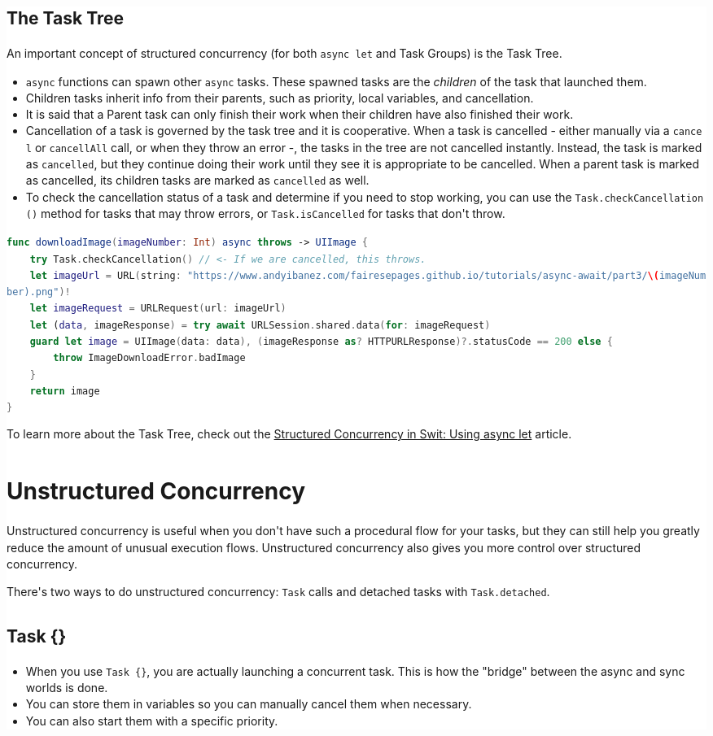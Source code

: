 ## The Task Tree

An important concept of structured concurrency (for both `async let` and Task Groups) is the Task Tree.
* `async` functions can spawn other `async` tasks. These spawned tasks are the *children* of the task that launched them.
* Children tasks inherit info from their parents, such as priority, local variables, and cancellation.
* It is said that a Parent task can only finish their work when their children have also finished their work.
* Cancellation of a task is governed by the task tree and it is cooperative. When a task is cancelled - either manually via a `cancel` or `cancellAll` call, or when they throw an error -, the tasks in the tree are not cancelled instantly. Instead, the task is marked as `cancelled`, but they continue doing their work until they see it is appropriate to be cancelled. When a parent task is marked as cancelled, its children tasks are marked as `cancelled` as well.
* To check the cancellation status of a task and determine if you need to stop working, you can use the `Task.checkCancellation()` method for tasks that may throw errors, or `Task.isCancelled` for tasks that don't throw.

```swift
func downloadImage(imageNumber: Int) async throws -> UIImage {
    try Task.checkCancellation() // <- If we are cancelled, this throws.
    let imageUrl = URL(string: "https://www.andyibanez.com/fairesepages.github.io/tutorials/async-await/part3/\(imageNumber).png")!
    let imageRequest = URLRequest(url: imageUrl)
    let (data, imageResponse) = try await URLSession.shared.data(for: imageRequest)
    guard let image = UIImage(data: data), (imageResponse as? HTTPURLResponse)?.statusCode == 200 else {
        throw ImageDownloadError.badImage
    }
    return image
}
```

To learn more about the Task Tree, check out the [Structured Concurrency in Swit: Using async let](https://www.andyibanez.com/posts/structured-concurrency-in-swift-using-async-let/) article.

# Unstructured Concurrency

Unstructured concurrency is useful when you don't have such a procedural flow for your tasks, but they can still help you greatly reduce the amount of unusual execution flows. Unstructured concurrency also gives you more control over structured concurrency.

There's two ways to do unstructured concurrency: `Task` calls and detached tasks with `Task.detached`.

## Task {}

* When you use `Task {}`, you are actually launching a concurrent task. This is how the "bridge" between the async and sync worlds is done.
* You can store them in variables so you can manually cancel them when necessary.
* You can also start them with a specific priority.
